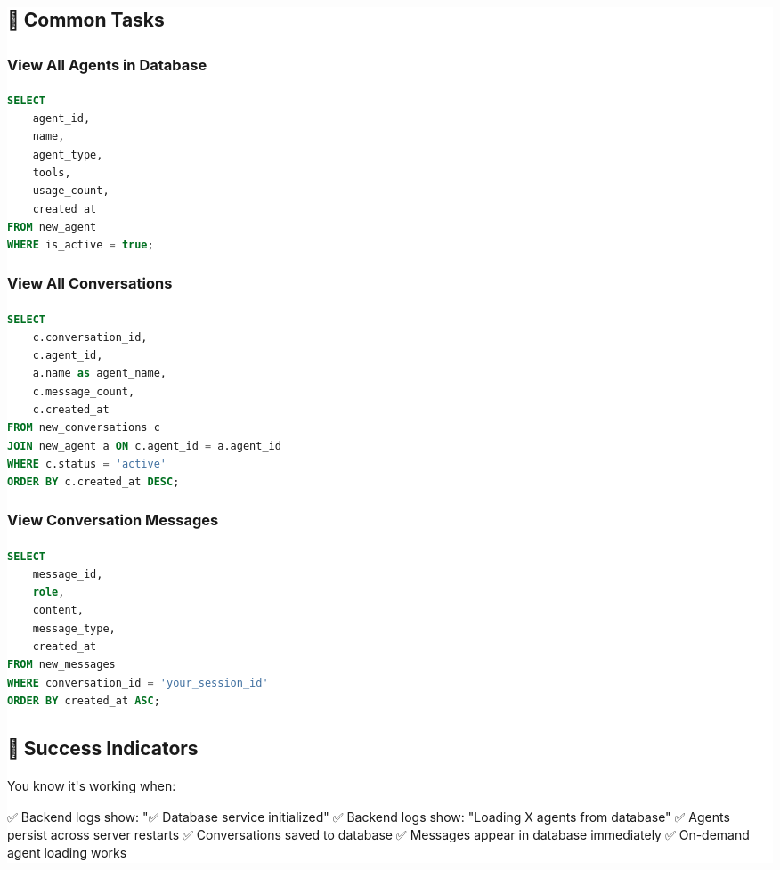 ## 📝 Common Tasks

### View All Agents in Database

```sql
SELECT
    agent_id,
    name,
    agent_type,
    tools,
    usage_count,
    created_at
FROM new_agent
WHERE is_active = true;
```

### View All Conversations

```sql
SELECT
    c.conversation_id,
    c.agent_id,
    a.name as agent_name,
    c.message_count,
    c.created_at
FROM new_conversations c
JOIN new_agent a ON c.agent_id = a.agent_id
WHERE c.status = 'active'
ORDER BY c.created_at DESC;
```

### View Conversation Messages

```sql
SELECT
    message_id,
    role,
    content,
    message_type,
    created_at
FROM new_messages
WHERE conversation_id = 'your_session_id'
ORDER BY created_at ASC;
```

## 🎉 Success Indicators

You know it's working when:

✅ Backend logs show: "✅ Database service initialized"
✅ Backend logs show: "Loading X agents from database"
✅ Agents persist across server restarts
✅ Conversations saved to database
✅ Messages appear in database immediately
✅ On-demand agent loading works
